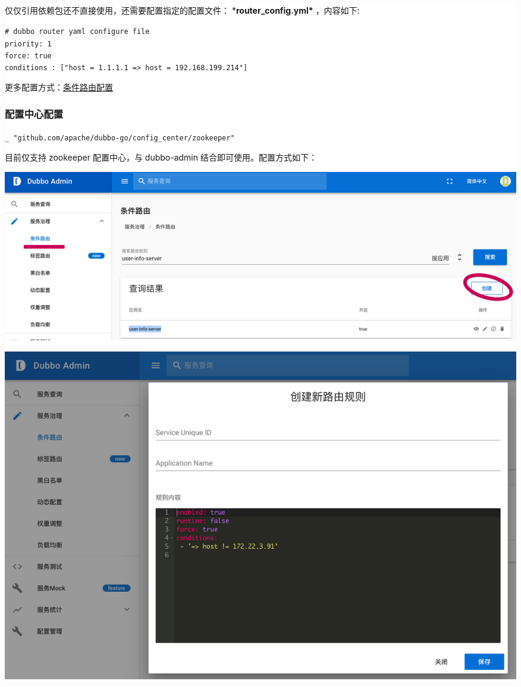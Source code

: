 仅仅引用依赖包还不直接使用，还需要配置指定的配置文件： ***router_config.yml\*** ，内容如下:

```golang
# dubbo router yaml configure file
priority: 1
force: true
conditions : ["host = 1.1.1.1 => host = 192.168.199.214"]
```

更多配置方式：[条件路由配置](/zh-cn/docsv2.7/user/examples/routing-rule/)

### 配置中心配置

```golang
_ "github.com/apache/dubbo-go/config_center/zookeeper"
```

目前仅支持 zookeeper 配置中心，与 dubbo-admin 结合即可使用。配置方式如下：

![img](/imgs/blog/dubbo-go/router/dubbo-admin-1.png)

![img](/imgs/blog/dubbo-go/router/dubbo-admin-2.png)

